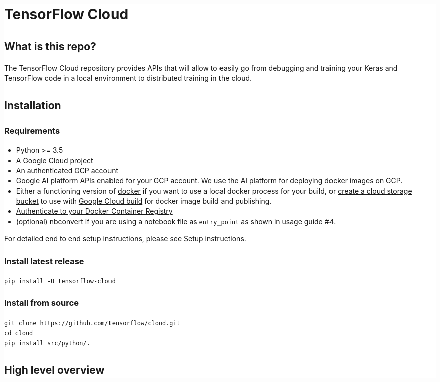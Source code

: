 # TensorFlow Cloud

## What is this repo?

The TensorFlow Cloud repository provides APIs that will allow to easily go from
debugging and training your Keras and TensorFlow code in a local environment to
distributed training in the cloud.

## Installation

### Requirements

-   Python >= 3.5
-   [A Google Cloud project](https://cloud.google.com/ai-platform/docs/getting-started-keras#set_up_your_project)
-   An
    [authenticated GCP account](https://cloud.google.com/ai-platform/docs/getting-started-keras#authenticate_your_gcp_account)
-   [Google AI platform](https://cloud.google.com/ai-platform/) APIs enabled for
    your GCP account. We use the AI platform for deploying docker images on GCP.
-   Either a functioning version of
    [docker](https://docs.docker.com/engine/install/) if you want to use a local
    docker process for your build, or
    [create a cloud storage bucket](https://cloud.google.com/ai-platform/docs/getting-started-keras#create_a_bucket)
    to use with [Google Cloud build](https://cloud.google.com/cloud-build) for
    docker image build and publishing.
-   [Authenticate to your Docker Container Registry](https://cloud.google.com/container-registry/docs/advanced-authentication#gcloud-helper)
-   (optional) [nbconvert](https://nbconvert.readthedocs.io/en/latest/) if you
    are using a notebook file as `entry_point` as shown in
    [usage guide #4](#usage-guide).

For detailed end to end setup instructions, please see
[Setup instructions](#setup-instructions).

### Install latest release

```shell
pip install -U tensorflow-cloud
```

### Install from source

```shell
git clone https://github.com/tensorflow/cloud.git
cd cloud
pip install src/python/.
```

## High level overview
